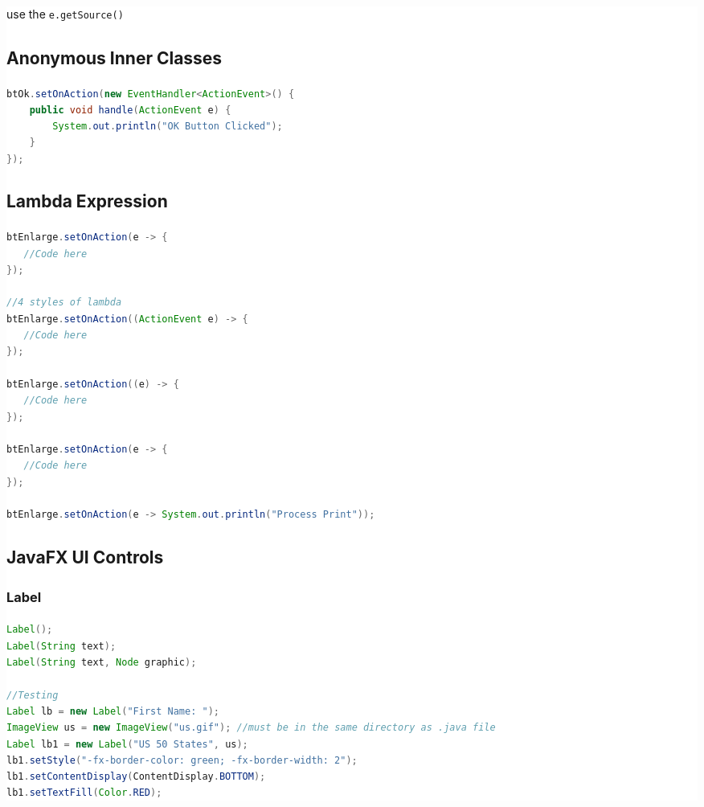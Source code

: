 use the `e.getSource()`

## Anonymous Inner Classes

```java
btOk.setOnAction(new EventHandler<ActionEvent>() {
    public void handle(ActionEvent e) {
        System.out.println("OK Button Clicked");
    }
});
```

## Lambda Expression

```java
btEnlarge.setOnAction(e -> {
   //Code here 
});

//4 styles of lambda
btEnlarge.setOnAction((ActionEvent e) -> {
   //Code here 
});

btEnlarge.setOnAction((e) -> {
   //Code here 
});

btEnlarge.setOnAction(e -> {
   //Code here 
});

btEnlarge.setOnAction(e -> System.out.println("Process Print"));
```

## JavaFX UI Controls

### Label

```java
Label();
Label(String text);
Label(String text, Node graphic);

//Testing
Label lb = new Label("First Name: ");
ImageView us = new ImageView("us.gif"); //must be in the same directory as .java file
Label lb1 = new Label("US 50 States", us);
lb1.setStyle("-fx-border-color: green; -fx-border-width: 2");
lb1.setContentDisplay(ContentDisplay.BOTTOM);
lb1.setTextFill(Color.RED);
```
